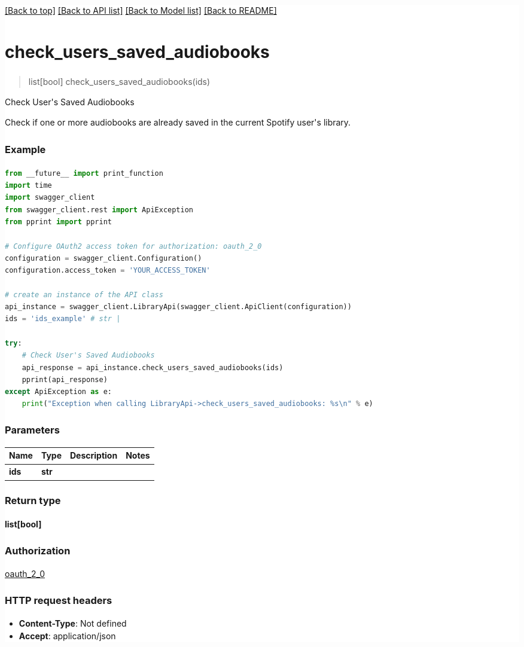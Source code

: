 [[Back to top]](#) [[Back to API list]](../README.md#documentation-for-api-endpoints) [[Back to Model list]](../README.md#documentation-for-models) [[Back to README]](../README.md)

# **check_users_saved_audiobooks**
> list[bool] check_users_saved_audiobooks(ids)

Check User's Saved Audiobooks 

Check if one or more audiobooks are already saved in the current Spotify user's library. 

### Example
```python
from __future__ import print_function
import time
import swagger_client
from swagger_client.rest import ApiException
from pprint import pprint

# Configure OAuth2 access token for authorization: oauth_2_0
configuration = swagger_client.Configuration()
configuration.access_token = 'YOUR_ACCESS_TOKEN'

# create an instance of the API class
api_instance = swagger_client.LibraryApi(swagger_client.ApiClient(configuration))
ids = 'ids_example' # str | 

try:
    # Check User's Saved Audiobooks 
    api_response = api_instance.check_users_saved_audiobooks(ids)
    pprint(api_response)
except ApiException as e:
    print("Exception when calling LibraryApi->check_users_saved_audiobooks: %s\n" % e)
```

### Parameters

Name | Type | Description  | Notes
------------- | ------------- | ------------- | -------------
 **ids** | **str**|  | 

### Return type

**list[bool]**

### Authorization

[oauth_2_0](../README.md#oauth_2_0)

### HTTP request headers

 - **Content-Type**: Not defined
 - **Accept**: application/json
